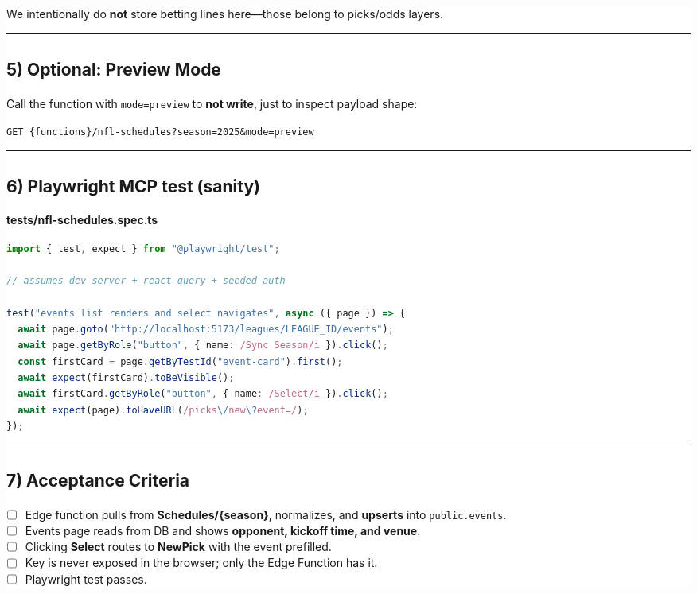 We intentionally do **not** store betting lines here—those belong to picks/odds layers.

---

## 5) Optional: Preview Mode

Call the function with `mode=preview` to **not write**, just to inspect payload shape:

```
GET {functions}/nfl-schedules?season=2025&mode=preview
```

---

## 6) Playwright MCP test (sanity)

**tests/nfl-schedules.spec.ts**

```ts
import { test, expect } from "@playwright/test";

// assumes dev server + react-query + seeded auth

test("events list renders and select navigates", async ({ page }) => {
  await page.goto("http://localhost:5173/leagues/LEAGUE_ID/events");
  await page.getByRole("button", { name: /Sync Season/i }).click();
  const firstCard = page.getByTestId("event-card").first();
  await expect(firstCard).toBeVisible();
  await firstCard.getByRole("button", { name: /Select/i }).click();
  await expect(page).toHaveURL(/picks\/new\?event=/);
});
```

---

## 7) Acceptance Criteria

* [ ] Edge function pulls from **Schedules/{season}**, normalizes, and **upserts** into `public.events`.
* [ ] Events page reads from DB and shows **opponent, kickoff time, and venue**.
* [ ] Clicking **Select** routes to **NewPick** with the event prefilled.
* [ ] Key is never exposed in the browser; only the Edge Function has it.
* [ ] Playwright test passes.

